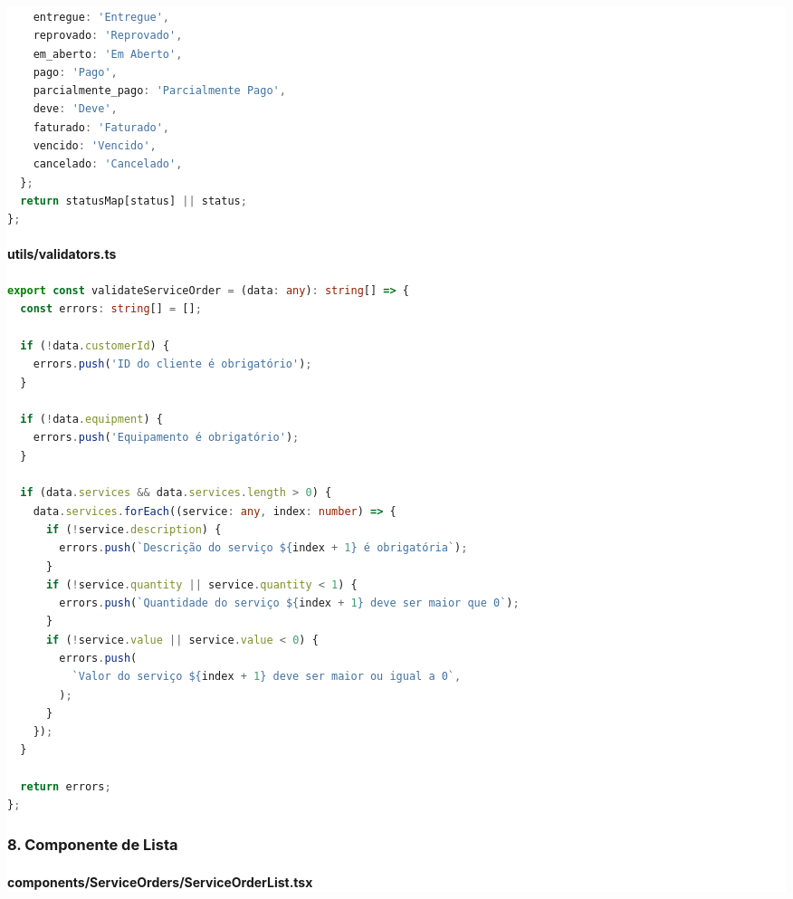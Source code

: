```typescript
    entregue: 'Entregue',
    reprovado: 'Reprovado',
    em_aberto: 'Em Aberto',
    pago: 'Pago',
    parcialmente_pago: 'Parcialmente Pago',
    deve: 'Deve',
    faturado: 'Faturado',
    vencido: 'Vencido',
    cancelado: 'Cancelado',
  };
  return statusMap[status] || status;
};
```

#### **utils/validators.ts**

```typescript
export const validateServiceOrder = (data: any): string[] => {
  const errors: string[] = [];

  if (!data.customerId) {
    errors.push('ID do cliente é obrigatório');
  }

  if (!data.equipment) {
    errors.push('Equipamento é obrigatório');
  }

  if (data.services && data.services.length > 0) {
    data.services.forEach((service: any, index: number) => {
      if (!service.description) {
        errors.push(`Descrição do serviço ${index + 1} é obrigatória`);
      }
      if (!service.quantity || service.quantity < 1) {
        errors.push(`Quantidade do serviço ${index + 1} deve ser maior que 0`);
      }
      if (!service.value || service.value < 0) {
        errors.push(
          `Valor do serviço ${index + 1} deve ser maior ou igual a 0`,
        );
      }
    });
  }

  return errors;
};
```

### 8. **Componente de Lista**

#### **components/ServiceOrders/ServiceOrderList.tsx**
